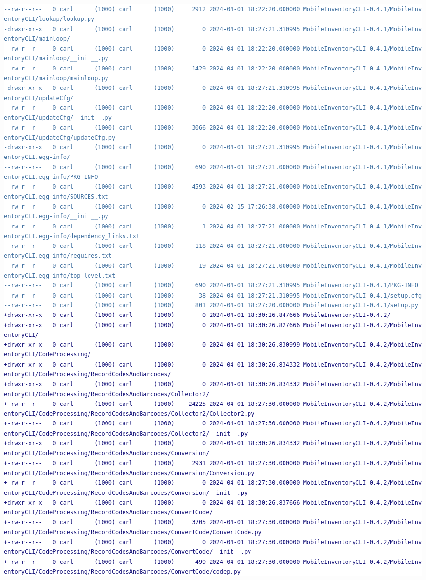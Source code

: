 ```diff
--rw-r--r--   0 carl      (1000) carl      (1000)     2912 2024-04-01 18:22:20.000000 MobileInventoryCLI-0.4.1/MobileInventoryCLI/lookup/lookup.py
-drwxr-xr-x   0 carl      (1000) carl      (1000)        0 2024-04-01 18:27:21.310995 MobileInventoryCLI-0.4.1/MobileInventoryCLI/mainloop/
--rw-r--r--   0 carl      (1000) carl      (1000)        0 2024-04-01 18:22:20.000000 MobileInventoryCLI-0.4.1/MobileInventoryCLI/mainloop/__init__.py
--rw-r--r--   0 carl      (1000) carl      (1000)     1429 2024-04-01 18:22:20.000000 MobileInventoryCLI-0.4.1/MobileInventoryCLI/mainloop/mainloop.py
-drwxr-xr-x   0 carl      (1000) carl      (1000)        0 2024-04-01 18:27:21.310995 MobileInventoryCLI-0.4.1/MobileInventoryCLI/updateCfg/
--rw-r--r--   0 carl      (1000) carl      (1000)        0 2024-04-01 18:22:20.000000 MobileInventoryCLI-0.4.1/MobileInventoryCLI/updateCfg/__init__.py
--rw-r--r--   0 carl      (1000) carl      (1000)     3066 2024-04-01 18:22:20.000000 MobileInventoryCLI-0.4.1/MobileInventoryCLI/updateCfg/updateCfg.py
-drwxr-xr-x   0 carl      (1000) carl      (1000)        0 2024-04-01 18:27:21.310995 MobileInventoryCLI-0.4.1/MobileInventoryCLI.egg-info/
--rw-r--r--   0 carl      (1000) carl      (1000)      690 2024-04-01 18:27:21.000000 MobileInventoryCLI-0.4.1/MobileInventoryCLI.egg-info/PKG-INFO
--rw-r--r--   0 carl      (1000) carl      (1000)     4593 2024-04-01 18:27:21.000000 MobileInventoryCLI-0.4.1/MobileInventoryCLI.egg-info/SOURCES.txt
--rw-r--r--   0 carl      (1000) carl      (1000)        0 2024-02-15 17:26:38.000000 MobileInventoryCLI-0.4.1/MobileInventoryCLI.egg-info/__init__.py
--rw-r--r--   0 carl      (1000) carl      (1000)        1 2024-04-01 18:27:21.000000 MobileInventoryCLI-0.4.1/MobileInventoryCLI.egg-info/dependency_links.txt
--rw-r--r--   0 carl      (1000) carl      (1000)      118 2024-04-01 18:27:21.000000 MobileInventoryCLI-0.4.1/MobileInventoryCLI.egg-info/requires.txt
--rw-r--r--   0 carl      (1000) carl      (1000)       19 2024-04-01 18:27:21.000000 MobileInventoryCLI-0.4.1/MobileInventoryCLI.egg-info/top_level.txt
--rw-r--r--   0 carl      (1000) carl      (1000)      690 2024-04-01 18:27:21.310995 MobileInventoryCLI-0.4.1/PKG-INFO
--rw-r--r--   0 carl      (1000) carl      (1000)       38 2024-04-01 18:27:21.310995 MobileInventoryCLI-0.4.1/setup.cfg
--rw-r--r--   0 carl      (1000) carl      (1000)      801 2024-04-01 18:27:20.000000 MobileInventoryCLI-0.4.1/setup.py
+drwxr-xr-x   0 carl      (1000) carl      (1000)        0 2024-04-01 18:30:26.847666 MobileInventoryCLI-0.4.2/
+drwxr-xr-x   0 carl      (1000) carl      (1000)        0 2024-04-01 18:30:26.827666 MobileInventoryCLI-0.4.2/MobileInventoryCLI/
+drwxr-xr-x   0 carl      (1000) carl      (1000)        0 2024-04-01 18:30:26.830999 MobileInventoryCLI-0.4.2/MobileInventoryCLI/CodeProcessing/
+drwxr-xr-x   0 carl      (1000) carl      (1000)        0 2024-04-01 18:30:26.834332 MobileInventoryCLI-0.4.2/MobileInventoryCLI/CodeProcessing/RecordCodesAndBarcodes/
+drwxr-xr-x   0 carl      (1000) carl      (1000)        0 2024-04-01 18:30:26.834332 MobileInventoryCLI-0.4.2/MobileInventoryCLI/CodeProcessing/RecordCodesAndBarcodes/Collector2/
+-rw-r--r--   0 carl      (1000) carl      (1000)    24225 2024-04-01 18:27:30.000000 MobileInventoryCLI-0.4.2/MobileInventoryCLI/CodeProcessing/RecordCodesAndBarcodes/Collector2/Collector2.py
+-rw-r--r--   0 carl      (1000) carl      (1000)        0 2024-04-01 18:27:30.000000 MobileInventoryCLI-0.4.2/MobileInventoryCLI/CodeProcessing/RecordCodesAndBarcodes/Collector2/__init__.py
+drwxr-xr-x   0 carl      (1000) carl      (1000)        0 2024-04-01 18:30:26.834332 MobileInventoryCLI-0.4.2/MobileInventoryCLI/CodeProcessing/RecordCodesAndBarcodes/Conversion/
+-rw-r--r--   0 carl      (1000) carl      (1000)     2931 2024-04-01 18:27:30.000000 MobileInventoryCLI-0.4.2/MobileInventoryCLI/CodeProcessing/RecordCodesAndBarcodes/Conversion/Conversion.py
+-rw-r--r--   0 carl      (1000) carl      (1000)        0 2024-04-01 18:27:30.000000 MobileInventoryCLI-0.4.2/MobileInventoryCLI/CodeProcessing/RecordCodesAndBarcodes/Conversion/__init__.py
+drwxr-xr-x   0 carl      (1000) carl      (1000)        0 2024-04-01 18:30:26.837666 MobileInventoryCLI-0.4.2/MobileInventoryCLI/CodeProcessing/RecordCodesAndBarcodes/ConvertCode/
+-rw-r--r--   0 carl      (1000) carl      (1000)     3705 2024-04-01 18:27:30.000000 MobileInventoryCLI-0.4.2/MobileInventoryCLI/CodeProcessing/RecordCodesAndBarcodes/ConvertCode/ConvertCode.py
+-rw-r--r--   0 carl      (1000) carl      (1000)        0 2024-04-01 18:27:30.000000 MobileInventoryCLI-0.4.2/MobileInventoryCLI/CodeProcessing/RecordCodesAndBarcodes/ConvertCode/__init__.py
+-rw-r--r--   0 carl      (1000) carl      (1000)      499 2024-04-01 18:27:30.000000 MobileInventoryCLI-0.4.2/MobileInventoryCLI/CodeProcessing/RecordCodesAndBarcodes/ConvertCode/codep.py
```